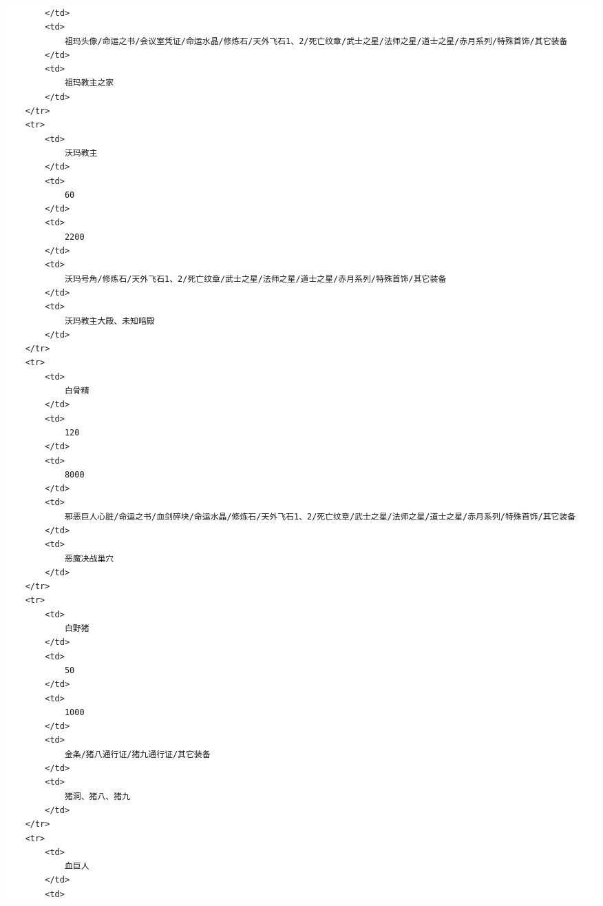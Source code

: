             </td>
            <td>
                祖玛头像/命运之书/会议室凭证/命运水晶/修炼石/天外飞石1、2/死亡纹章/武士之星/法师之星/道士之星/赤月系列/特殊首饰/其它装备
            </td>
            <td>
                祖玛教主之家
            </td>
        </tr>
        <tr>
            <td>
                沃玛教主
            </td>
            <td>
                60
            </td>
            <td>
                2200
            </td>
            <td>
                沃玛号角/修炼石/天外飞石1、2/死亡纹章/武士之星/法师之星/道士之星/赤月系列/特殊首饰/其它装备
            </td>
            <td>
                沃玛教主大殿、未知暗殿
            </td>
        </tr>
        <tr>
            <td>
                白骨精
            </td>
            <td>
                120
            </td>
            <td>
                8000
            </td>
            <td>
                邪恶巨人心脏/命运之书/血剑碎块/命运水晶/修炼石/天外飞石1、2/死亡纹章/武士之星/法师之星/道士之星/赤月系列/特殊首饰/其它装备
            </td>
            <td>
                恶魔决战巢穴
            </td>
        </tr>
        <tr>
            <td>
                白野猪
            </td>
            <td>
                50
            </td>
            <td>
                1000
            </td>
            <td>
                金条/猪八通行证/猪九通行证/其它装备
            </td>
            <td>
                猪洞、猪八、猪九
            </td>
        </tr>
        <tr>
            <td>
                血巨人
            </td>
            <td>